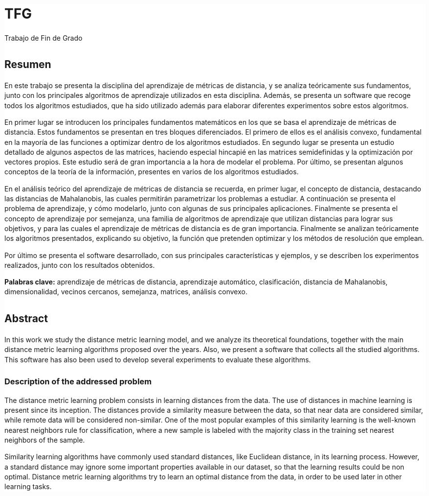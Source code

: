 # TFG
Trabajo de Fin de Grado

## Resumen

En este trabajo se presenta la disciplina del aprendizaje de métricas de distancia, y se analiza teóricamente sus fundamentos, junto con los principales algoritmos de aprendizaje utilizados en esta disciplina. Además, se presenta un software que recoge todos los algoritmos estudiados, que ha sido utilizado además para elaborar diferentes experimentos sobre estos algoritmos.

En primer lugar se introducen los principales fundamentos matemáticos en los que se basa el aprendizaje de métricas de distancia. Estos fundamentos se presentan en tres bloques diferenciados. El primero de ellos es el análisis convexo, fundamental en la mayoría de las funciones a optimizar dentro de los algoritmos estudiados. En segundo lugar se presenta un estudio detallado de algunos aspectos de las matrices, haciendo especial hincapié en las matrices semidefinidas y la optimización por vectores propios. Este estudio será de gran importancia a la hora de modelar el problema. Por último, se presentan algunos conceptos de la teoría de la información, presentes en varios de los algoritmos estudiados.

En el análisis teórico del aprendizaje de métricas de distancia se recuerda, en primer lugar, el concepto de distancia, destacando las distancias de Mahalanobis, las cuales permitirán parametrizar los problemas a estudiar. A continuación se presenta el problema de aprendizaje, y cómo modelarlo, junto con algunas de sus principales aplicaciones. Finalmente se presenta el concepto de aprendizaje por semejanza, una familia de algoritmos de aprendizaje que utilizan distancias para lograr sus objetivos, y para las cuales el aprendizaje de métricas de distancia es de gran importancia. Finalmente se analizan teóricamente los algoritmos presentados, explicando su objetivo, la función que pretenden optimizar y los métodos de resolución que emplean.

Por último se presenta el software desarrollado, con sus principales características y ejemplos, y se describen los experimentos realizados, junto con los resultados obtenidos.

**Palabras clave:** aprendizaje de métricas de distancia, aprendizaje automático, clasificación, distancia de Mahalanobis, dimensionalidad, vecinos cercanos, semejanza, matrices, análisis convexo.

## Abstract

In this work we study the distance metric learning model, and we analyze its theoretical foundations, together with the main distance metric learning algorithms proposed over the years. Also, we present a software that collects all the studied algorithms. This software has also been used to develop several experiments to evaluate these algorithms.

### Description of the addressed problem

The distance metric learning problem consists in learning distances from the data. The use of distances in machine learning is present since its inception. The distances provide a similarity measure between the data, so that near data are considered similar, while remote data will be considered non-similar. One of the most popular examples of this similarity learning is the well-known nearest neighbors rule for classification, where a new sample is labeled with the majority class in the training set nearest neighbors of the sample.

Similarity learning algorithms have commonly used standard distances, like Euclidean distance, in its learning process. However, a standard distance may ignore some important properties available in our dataset, so that the learning results could be non optimal. Distance metric learning algorithms try to learn an optimal distance from the data, in order to be used later in other learning tasks.

